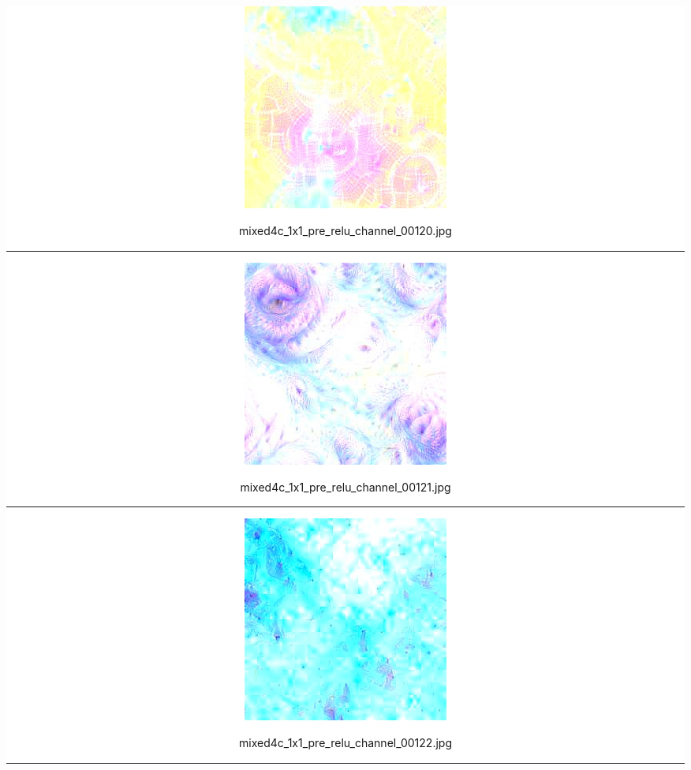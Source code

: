 <p align="center">  <img src="mixed4c_1x1_pre_relu_channel_00120.jpg?"> </p><p align="center">mixed4c_1x1_pre_relu_channel_00120.jpg</p>

***

<p align="center">  <img src="mixed4c_1x1_pre_relu_channel_00121.jpg?"> </p><p align="center">mixed4c_1x1_pre_relu_channel_00121.jpg</p>

***

<p align="center">  <img src="mixed4c_1x1_pre_relu_channel_00122.jpg?"> </p><p align="center">mixed4c_1x1_pre_relu_channel_00122.jpg</p>

***
